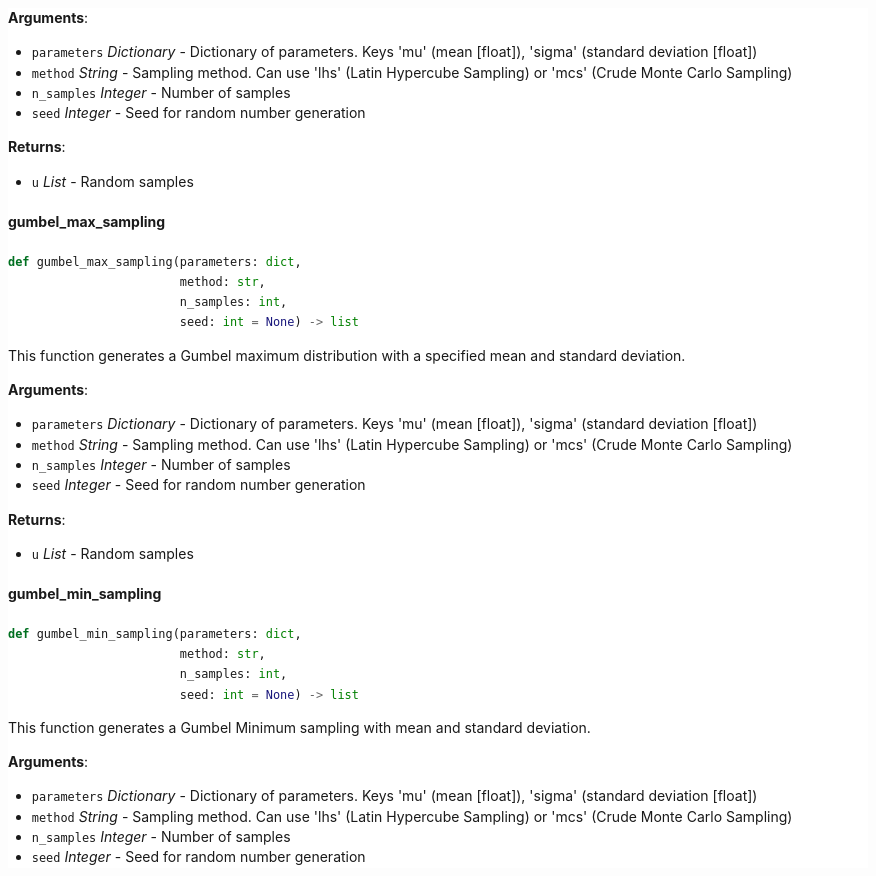 **Arguments**:

- `parameters` _Dictionary_ - Dictionary of parameters. Keys 'mu' (mean [float]), 'sigma' (standard deviation [float])
- `method` _String_ - Sampling method. Can use 'lhs' (Latin Hypercube Sampling) or 'mcs' (Crude Monte Carlo Sampling)
- `n_samples` _Integer_ - Number of samples
- `seed` _Integer_ - Seed for random number generation
  

**Returns**:

- `u` _List_ - Random samples

<a id="distributions.gumbel_max_sampling"></a>

#### gumbel\_max\_sampling

```python
def gumbel_max_sampling(parameters: dict,
                        method: str,
                        n_samples: int,
                        seed: int = None) -> list
```

This function generates a Gumbel maximum distribution with a specified mean and standard deviation.

**Arguments**:

- `parameters` _Dictionary_ - Dictionary of parameters. Keys 'mu' (mean [float]), 'sigma' (standard deviation [float])
- `method` _String_ - Sampling method. Can use 'lhs' (Latin Hypercube Sampling) or 'mcs' (Crude Monte Carlo Sampling)
- `n_samples` _Integer_ - Number of samples
- `seed` _Integer_ - Seed for random number generation
  

**Returns**:

- `u` _List_ - Random samples

<a id="distributions.gumbel_min_sampling"></a>

#### gumbel\_min\_sampling

```python
def gumbel_min_sampling(parameters: dict,
                        method: str,
                        n_samples: int,
                        seed: int = None) -> list
```

This function generates a Gumbel Minimum sampling with mean and standard deviation.

**Arguments**:

- `parameters` _Dictionary_ - Dictionary of parameters. Keys 'mu' (mean [float]), 'sigma' (standard deviation [float])
- `method` _String_ - Sampling method. Can use 'lhs' (Latin Hypercube Sampling) or 'mcs' (Crude Monte Carlo Sampling)
- `n_samples` _Integer_ - Number of samples
- `seed` _Integer_ - Seed for random number generation
  
